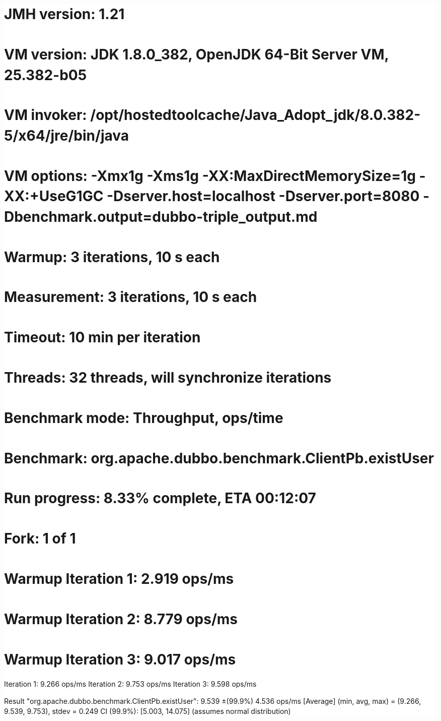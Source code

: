 
# JMH version: 1.21
# VM version: JDK 1.8.0_382, OpenJDK 64-Bit Server VM, 25.382-b05
# VM invoker: /opt/hostedtoolcache/Java_Adopt_jdk/8.0.382-5/x64/jre/bin/java
# VM options: -Xmx1g -Xms1g -XX:MaxDirectMemorySize=1g -XX:+UseG1GC -Dserver.host=localhost -Dserver.port=8080 -Dbenchmark.output=dubbo-triple_output.md
# Warmup: 3 iterations, 10 s each
# Measurement: 3 iterations, 10 s each
# Timeout: 10 min per iteration
# Threads: 32 threads, will synchronize iterations
# Benchmark mode: Throughput, ops/time
# Benchmark: org.apache.dubbo.benchmark.ClientPb.existUser

# Run progress: 8.33% complete, ETA 00:12:07
# Fork: 1 of 1
# Warmup Iteration   1: 2.919 ops/ms
# Warmup Iteration   2: 8.779 ops/ms
# Warmup Iteration   3: 9.017 ops/ms
Iteration   1: 9.266 ops/ms
Iteration   2: 9.753 ops/ms
Iteration   3: 9.598 ops/ms


Result "org.apache.dubbo.benchmark.ClientPb.existUser":
  9.539 ±(99.9%) 4.536 ops/ms [Average]
  (min, avg, max) = (9.266, 9.539, 9.753), stdev = 0.249
  CI (99.9%): [5.003, 14.075] (assumes normal distribution)
